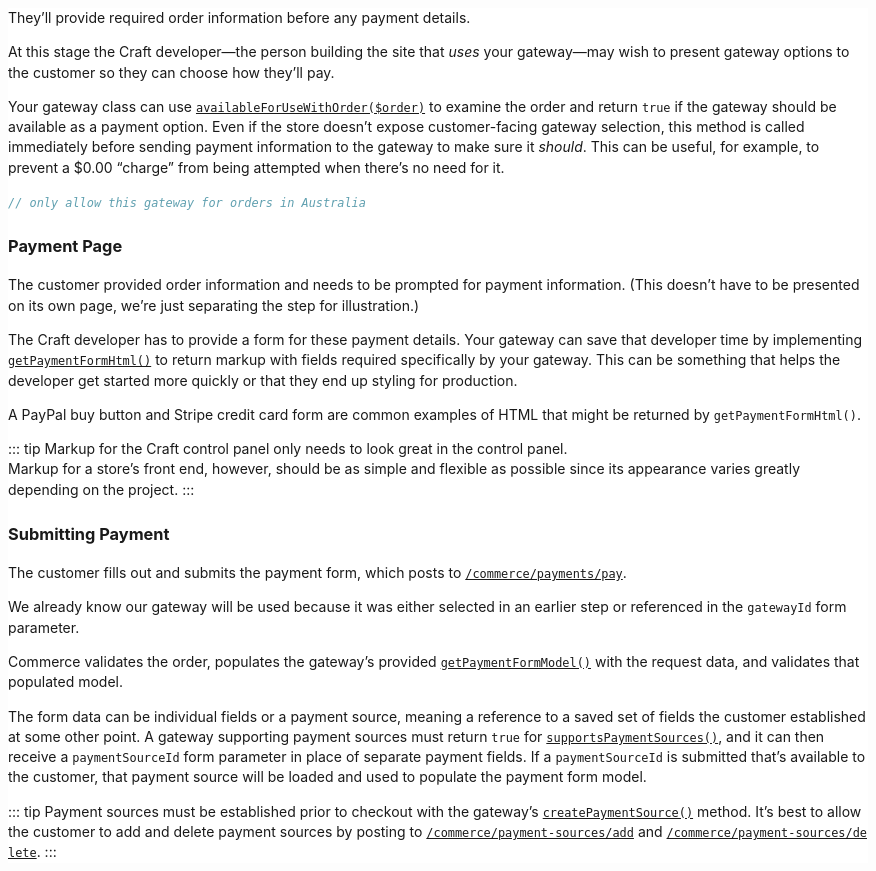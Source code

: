 They’ll provide required order information before any payment details.

At this stage the Craft developer—the person building the site that *uses* your gateway—may wish to present gateway options to the customer so they can choose how they’ll pay.

Your gateway class can use [`availableForUseWithOrder($order)`](commerce3:craft\commerce\base\GatewayInterface::availableForUseWithOrder()) to examine the order and return `true` if the gateway should be available as a payment option. Even if the store doesn’t expose customer-facing gateway selection, this method is called immediately before sending payment information to the gateway to make sure it _should_. This can be useful, for example, to prevent a $0.00 “charge” from being attempted when there’s no need for it.

```php
// only allow this gateway for orders in Australia
```

### Payment Page

The customer provided order information and needs to be prompted for payment information. (This doesn’t have to be presented on its own page, we’re just separating the step for illustration.)

The Craft developer has to provide a form for these payment details. Your gateway can save that developer time by implementing [`getPaymentFormHtml()`](commerce3:craft\commerce\base\Gateway::getPaymentFormHtml()) to return markup with fields required specifically by your gateway. This can be something that helps the developer get started more quickly or that they end up styling for production.

A PayPal buy button and Stripe credit card form are common examples of HTML that might be returned by `getPaymentFormHtml()`.

::: tip
Markup for the Craft control panel only needs to look great in the control panel.\
Markup for a store’s front end, however, should be as simple and flexible as possible since its appearance varies greatly depending on the project.
:::

### Submitting Payment

The customer fills out and submits the payment form, which posts to [`/commerce/payments/pay`](commerce3:craft\commerce\controllers\PaymentsController::actionPay()).

We already know our gateway will be used because it was either selected in an earlier step or referenced in the `gatewayId` form parameter.

Commerce validates the order, populates the gateway’s provided [`getPaymentFormModel()`](commerce3:craft\commerce\base\GatewayInterface::getPaymentFormModel()) with the request data, and validates that populated model.

The form data can be individual fields or a payment source, meaning a reference to a saved set of fields the customer established at some other point. A gateway supporting payment sources must return `true` for [`supportsPaymentSources()`](commerce3:craft\commerce\base\Gateway::supportsPaymentSources()), and it can then receive a `paymentSourceId` form parameter in place of separate payment fields. If a `paymentSourceId` is submitted that’s available to the customer, that payment source will be loaded and used to populate the payment form model.

::: tip
Payment sources must be established prior to checkout with the gateway’s [`createPaymentSource()`](commerce3:craft\commerce\base\GatewayInterface::createPaymentSource()) method. It’s best to allow the customer to add and delete payment sources by posting to [`/commerce/payment-sources/add`](commerce3:craft\commerce\controllers\PaymentSourcesController::actionAdd()) and [`/commerce/payment-sources/delete`](commerce3:craft\commerce\controllers\PaymentSourcesController::actionDelete()).
:::
